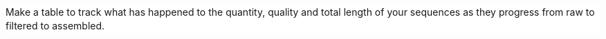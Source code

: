 Make a table to track what has happened to the quantity, quality and total length of your sequences as they progress from raw to filtered to assembled.



